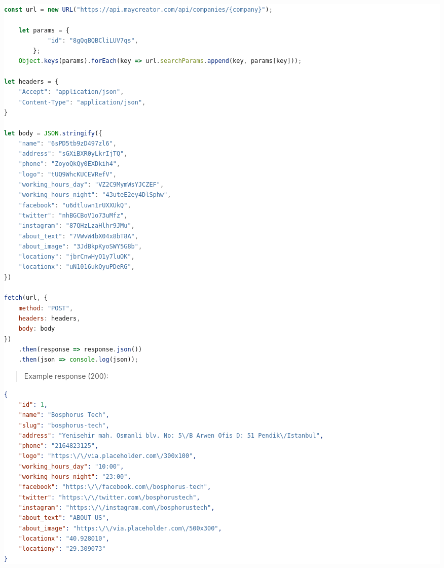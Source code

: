 ```javascript
const url = new URL("https://api.maycreator.com/api/companies/{company}");

    let params = {
            "id": "8gQqBQBCliLUV7qs",
        };
    Object.keys(params).forEach(key => url.searchParams.append(key, params[key]));

let headers = {
    "Accept": "application/json",
    "Content-Type": "application/json",
}

let body = JSON.stringify({
    "name": "6sPD5tb9zD497zl6",
    "address": "sGXiBXR0yLkrIjTQ",
    "phone": "ZoyoQkQy0EXDkih4",
    "logo": "tUQ9WhcKUCEVRefV",
    "working_hours_day": "VZ2C9MymWsYJCZEF",
    "working_hours_night": "43uteE2ey4DlSphw",
    "facebook": "u6dtluwn1rUXXUkQ",
    "twitter": "nhBGCBoV1o73uMfz",
    "instagram": "87QHzLzaHlhr9JMu",
    "about_text": "7VWvW4bX04x8bT8A",
    "about_image": "3JdBkpKyoSWY5G8b",
    "locationy": "jbrCnwHyO1y7luOK",
    "locationx": "uN1016ukQyuPDeRG",
})

fetch(url, {
    method: "POST",
    headers: headers,
    body: body
})
    .then(response => response.json())
    .then(json => console.log(json));
```

> Example response (200):

```json
{
    "id": 1,
    "name": "Bosphorus Tech",
    "slug": "bosphorus-tech",
    "address": "Yenisehir mah. Osmanli blv. No: 5\/B Arwen Ofis D: 51 Pendik\/Istanbul",
    "phone": "2164823125",
    "logo": "https:\/\/via.placeholder.com\/300x100",
    "working_hours_day": "10:00",
    "working_hours_night": "23:00",
    "facebook": "https:\/\/facebook.com\/bosphorus-tech",
    "twitter": "https:\/\/twitter.com\/bosphorustech",
    "instagram": "https:\/\/instagram.com\/bosphorustech",
    "about_text": "ABOUT US",
    "about_image": "https:\/\/via.placeholder.com\/500x300",
    "locationx": "40.928010",
    "locationy": "29.309073"
}
```
